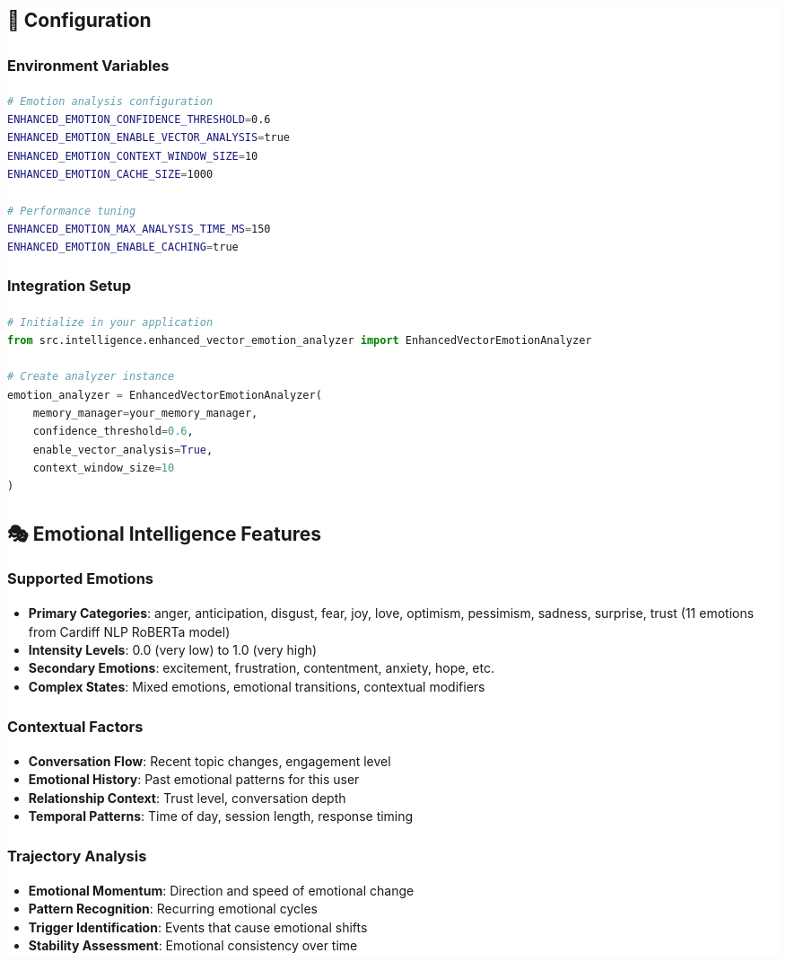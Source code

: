 ## 🔧 **Configuration**

### Environment Variables
```bash
# Emotion analysis configuration
ENHANCED_EMOTION_CONFIDENCE_THRESHOLD=0.6
ENHANCED_EMOTION_ENABLE_VECTOR_ANALYSIS=true
ENHANCED_EMOTION_CONTEXT_WINDOW_SIZE=10
ENHANCED_EMOTION_CACHE_SIZE=1000

# Performance tuning
ENHANCED_EMOTION_MAX_ANALYSIS_TIME_MS=150
ENHANCED_EMOTION_ENABLE_CACHING=true
```

### Integration Setup
```python
# Initialize in your application
from src.intelligence.enhanced_vector_emotion_analyzer import EnhancedVectorEmotionAnalyzer

# Create analyzer instance
emotion_analyzer = EnhancedVectorEmotionAnalyzer(
    memory_manager=your_memory_manager,
    confidence_threshold=0.6,
    enable_vector_analysis=True,
    context_window_size=10
)
```

## 🎭 **Emotional Intelligence Features**

### Supported Emotions
- **Primary Categories**: anger, anticipation, disgust, fear, joy, love, optimism, pessimism, sadness, surprise, trust (11 emotions from Cardiff NLP RoBERTa model)
- **Intensity Levels**: 0.0 (very low) to 1.0 (very high)
- **Secondary Emotions**: excitement, frustration, contentment, anxiety, hope, etc.
- **Complex States**: Mixed emotions, emotional transitions, contextual modifiers

### Contextual Factors
- **Conversation Flow**: Recent topic changes, engagement level
- **Emotional History**: Past emotional patterns for this user
- **Relationship Context**: Trust level, conversation depth
- **Temporal Patterns**: Time of day, session length, response timing

### Trajectory Analysis
- **Emotional Momentum**: Direction and speed of emotional change
- **Pattern Recognition**: Recurring emotional cycles
- **Trigger Identification**: Events that cause emotional shifts
- **Stability Assessment**: Emotional consistency over time

